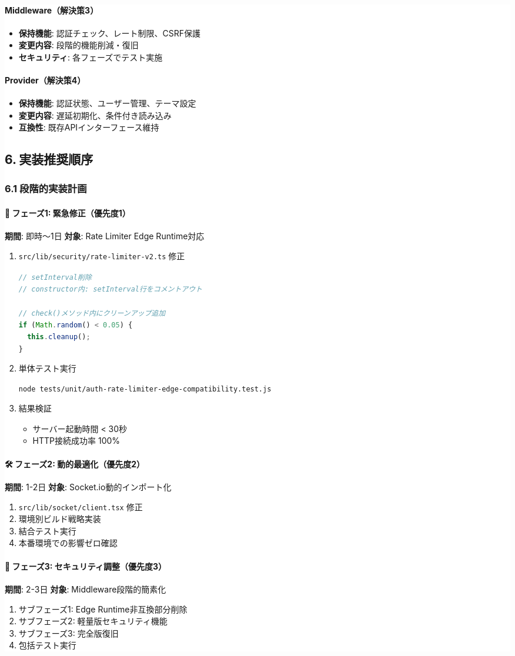 #### Middleware（解決策3）
- **保持機能**: 認証チェック、レート制限、CSRF保護
- **変更内容**: 段階的機能削減・復旧
- **セキュリティ**: 各フェーズでテスト実施

#### Provider（解決策4）
- **保持機能**: 認証状態、ユーザー管理、テーマ設定
- **変更内容**: 遅延初期化、条件付き読み込み
- **互換性**: 既存APIインターフェース維持

## 6. 実装推奨順序

### 6.1 段階的実装計画

#### 🚀 フェーズ1: 緊急修正（優先度1）
**期間**: 即時〜1日
**対象**: Rate Limiter Edge Runtime対応

1. `src/lib/security/rate-limiter-v2.ts` 修正
   ```typescript
   // setInterval削除
   // constructor内: setInterval行をコメントアウト
   
   // check()メソッド内にクリーンアップ追加
   if (Math.random() < 0.05) {
     this.cleanup();
   }
   ```

2. 単体テスト実行
   ```bash
   node tests/unit/auth-rate-limiter-edge-compatibility.test.js
   ```

3. 結果検証
   - サーバー起動時間 < 30秒
   - HTTP接続成功率 100%

#### 🛠️ フェーズ2: 動的最適化（優先度2）
**期間**: 1-2日
**対象**: Socket.io動的インポート化

1. `src/lib/socket/client.tsx` 修正
2. 環境別ビルド戦略実装
3. 結合テスト実行
4. 本番環境での影響ゼロ確認

#### 🔧 フェーズ3: セキュリティ調整（優先度3）
**期間**: 2-3日
**対象**: Middleware段階的簡素化

1. サブフェーズ1: Edge Runtime非互換部分削除
2. サブフェーズ2: 軽量版セキュリティ機能
3. サブフェーズ3: 完全版復旧
4. 包括テスト実行
